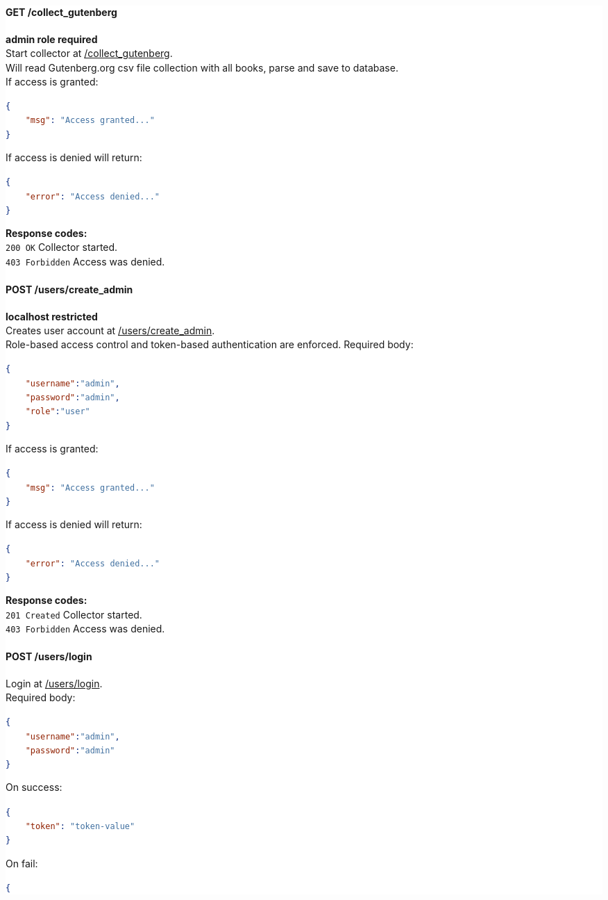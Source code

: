 #### GET /collect_gutenberg
**admin role required** </br>
Start collector at [/collect_gutenberg](http://localhost:3000/collect_gutenberg). </br>
Will read Gutenberg.org csv file collection with all books, parse and save to database. </br>
If access is granted:
```json
{
    "msg": "Access granted..."
}
```
If access is denied will return:
```json
{ 
    "error": "Access denied..."
}
```
**Response codes:** </br>
`200 OK` Collector started.  </br>
`403 Forbidden` Access was denied. </br>

#### POST /users/create_admin
**localhost restricted** </br>
Creates user account at [/users/create_admin](http://localhost:3000/users/create_admin). </br>
Role-based access control and token-based authentication are enforced.
Required body:
```json
{
    "username":"admin",
    "password":"admin",
    "role":"user"
}
```
If access is granted:
```json
{
    "msg": "Access granted..."
}
```
If access is denied will return:
```json
{ 
    "error": "Access denied..."
}
```
**Response codes:** </br>
`201 Created` Collector started.  </br>
`403 Forbidden` Access was denied. </br>

#### POST /users/login
Login at [/users/login](http://localhost:3000/users/login). </br>
Required body:
```json
{
    "username":"admin",
    "password":"admin"
}
```
On success:
```json
{
    "token": "token-value"
}
```
On fail:
```json
{
```